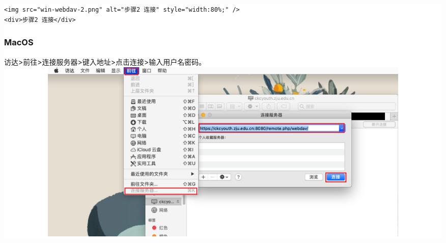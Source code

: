     <img src="win-webdav-2.png" alt="步骤2 连接" style="width:80%;" />
    <div>步骤2 连接</div>
</div>

### MacOS
访达>前往>连接服务器>键入地址>点击连接>输入用户名密码。
<img src="macos-webdav-2.png" alt="MacOS" style="width:80%;margin-left:10%" />
